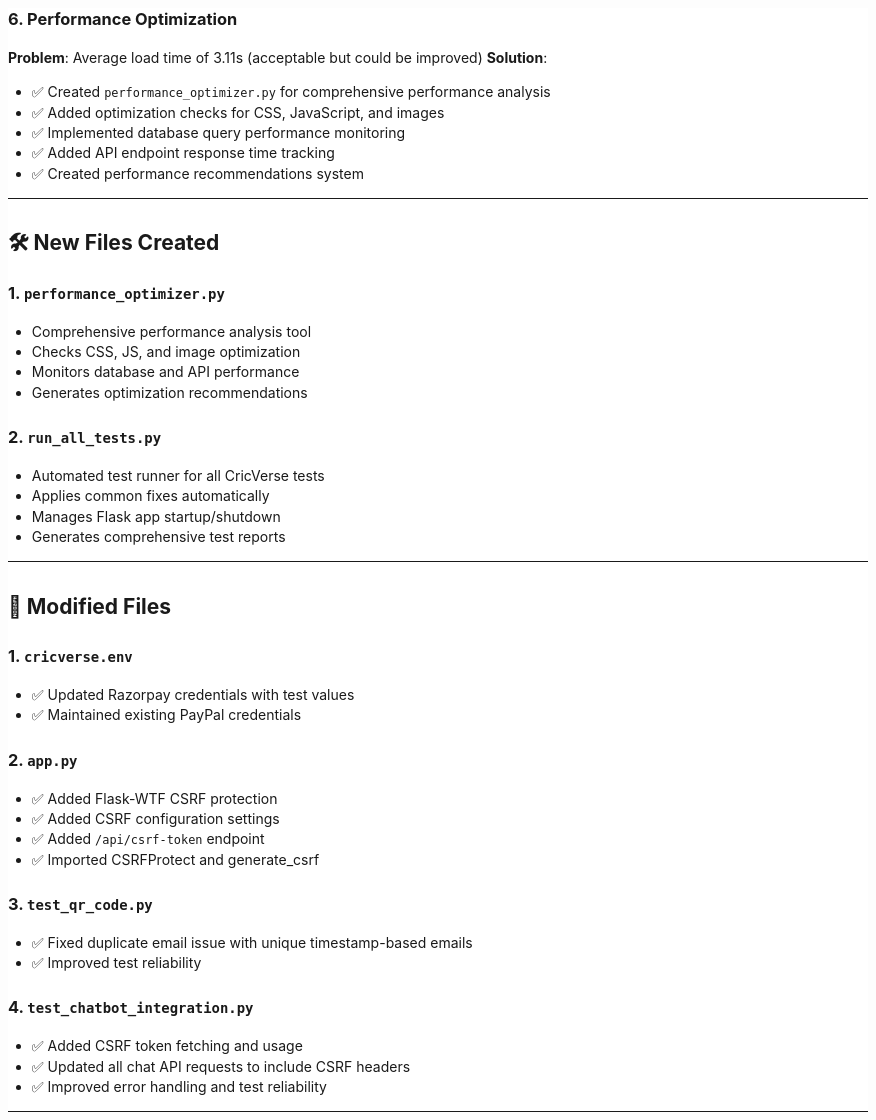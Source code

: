 ### 6. **Performance Optimization**
**Problem**: Average load time of 3.11s (acceptable but could be improved)
**Solution**:
- ✅ Created `performance_optimizer.py` for comprehensive performance analysis
- ✅ Added optimization checks for CSS, JavaScript, and images
- ✅ Implemented database query performance monitoring
- ✅ Added API endpoint response time tracking
- ✅ Created performance recommendations system

---

## 🛠 **New Files Created**

### 1. **`performance_optimizer.py`**
- Comprehensive performance analysis tool
- Checks CSS, JS, and image optimization
- Monitors database and API performance
- Generates optimization recommendations

### 2. **`run_all_tests.py`**
- Automated test runner for all CricVerse tests
- Applies common fixes automatically
- Manages Flask app startup/shutdown
- Generates comprehensive test reports

---

## 🔧 **Modified Files**

### 1. **`cricverse.env`**
- ✅ Updated Razorpay credentials with test values
- ✅ Maintained existing PayPal credentials

### 2. **`app.py`**
- ✅ Added Flask-WTF CSRF protection
- ✅ Added CSRF configuration settings
- ✅ Added `/api/csrf-token` endpoint
- ✅ Imported CSRFProtect and generate_csrf

### 3. **`test_qr_code.py`**
- ✅ Fixed duplicate email issue with unique timestamp-based emails
- ✅ Improved test reliability

### 4. **`test_chatbot_integration.py`**
- ✅ Added CSRF token fetching and usage
- ✅ Updated all chat API requests to include CSRF headers
- ✅ Improved error handling and test reliability

---